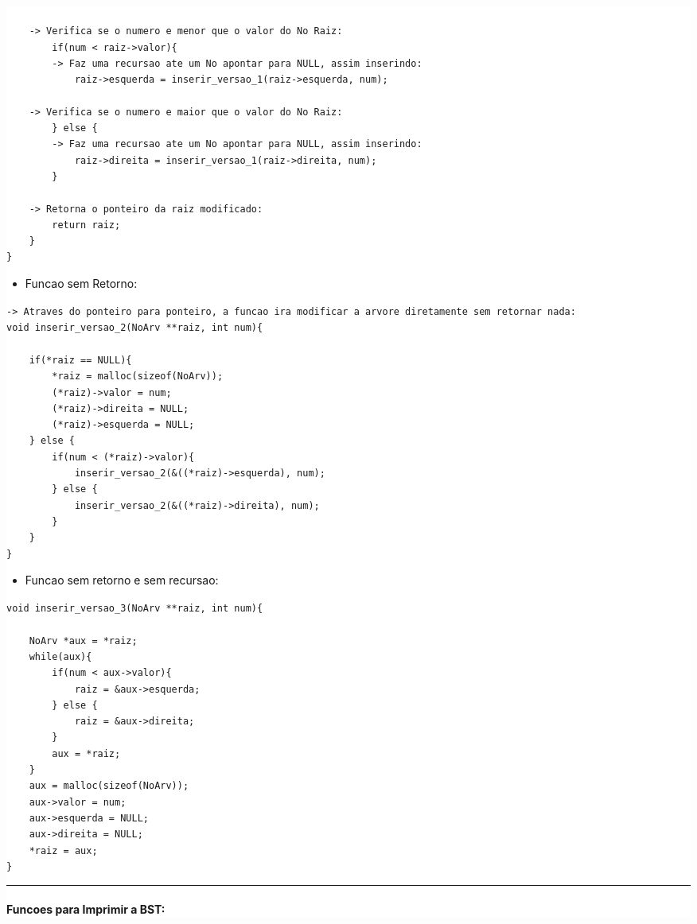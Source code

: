 ```
	
	-> Verifica se o numero e menor que o valor do No Raiz:
		if(num < raiz->valor){
		-> Faz uma recursao ate um No apontar para NULL, assim inserindo:
			raiz->esquerda = inserir_versao_1(raiz->esquerda, num);
			
	-> Verifica se o numero e maior que o valor do No Raiz:
		} else {
		-> Faz uma recursao ate um No apontar para NULL, assim inserindo:
			raiz->direita = inserir_versao_1(raiz->direita, num);
		}
	
	-> Retorna o ponteiro da raiz modificado:
		return raiz;	
	}
}
```

- Funcao sem Retorno:
```
-> Atraves do ponteiro para ponteiro, a funcao ira modificar a arvore diretamente sem retornar nada:
void inserir_versao_2(NoArv **raiz, int num){

	if(*raiz == NULL){
		*raiz = malloc(sizeof(NoArv));
		(*raiz)->valor = num;
		(*raiz)->direita = NULL;
		(*raiz)->esquerda = NULL;		
	} else {
		if(num < (*raiz)->valor){
			inserir_versao_2(&((*raiz)->esquerda), num);
		} else {
			inserir_versao_2(&((*raiz)->direita), num);
		}
	}
}
```

- Funcao sem retorno e sem recursao:
```
void inserir_versao_3(NoArv **raiz, int num){

	NoArv *aux = *raiz;
	while(aux){
		if(num < aux->valor){
			raiz = &aux->esquerda;
		} else {
			raiz = &aux->direita;
		}
		aux = *raiz;
	}
	aux = malloc(sizeof(NoArv));
	aux->valor = num;
	aux->esquerda = NULL;
	aux->direita = NULL;
	*raiz = aux;
}
```
---
#### Funcoes para Imprimir a BST:
